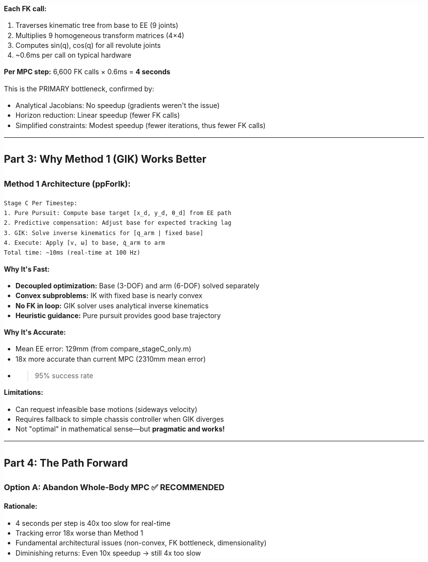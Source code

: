 **Each FK call:**
1. Traverses kinematic tree from base to EE (9 joints)
2. Multiplies 9 homogeneous transform matrices (4×4)
3. Computes sin(q), cos(q) for all revolute joints
4. ~0.6ms per call on typical hardware

**Per MPC step:** 6,600 FK calls × 0.6ms = **4 seconds**

This is the PRIMARY bottleneck, confirmed by:
- Analytical Jacobians: No speedup (gradients weren't the issue)
- Horizon reduction: Linear speedup (fewer FK calls)
- Simplified constraints: Modest speedup (fewer iterations, thus fewer FK calls)

---

## Part 3: Why Method 1 (GIK) Works Better

### Method 1 Architecture (ppForIk):

```
Stage C Per Timestep:
1. Pure Pursuit: Compute base target [x_d, y_d, θ_d] from EE path
2. Predictive compensation: Adjust base for expected tracking lag
3. GIK: Solve inverse kinematics for [q_arm | fixed base]
4. Execute: Apply [v, ω] to base, q̇_arm to arm
Total time: ~10ms (real-time at 100 Hz)
```

**Why It's Fast:**
- **Decoupled optimization:** Base (3-DOF) and arm (6-DOF) solved separately
- **Convex subproblems:** IK with fixed base is nearly convex
- **No FK in loop:** GIK solver uses analytical inverse kinematics
- **Heuristic guidance:** Pure pursuit provides good base trajectory

**Why It's Accurate:**
- Mean EE error: 129mm (from compare_stageC_only.m)
- 18x more accurate than current MPC (2310mm mean error)
- >95% success rate

**Limitations:**
- Can request infeasible base motions (sideways velocity)
- Requires fallback to simple chassis controller when GIK diverges
- Not "optimal" in mathematical sense—but **pragmatic and works!**

---

## Part 4: The Path Forward

### Option A: **Abandon Whole-Body MPC** ✅ RECOMMENDED

**Rationale:**
- 4 seconds per step is 40x too slow for real-time
- Tracking error 18x worse than Method 1
- Fundamental architectural issues (non-convex, FK bottleneck, dimensionality)
- Diminishing returns: Even 10x speedup → still 4x too slow
